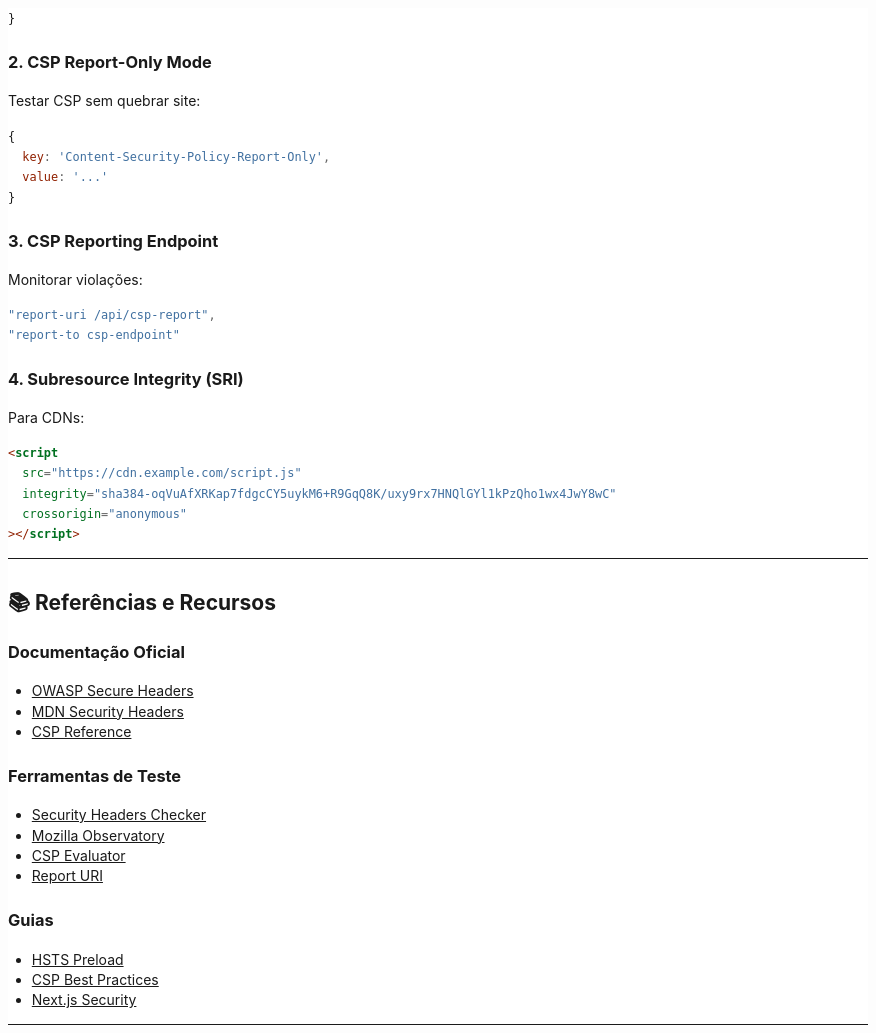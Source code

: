 ```javascript
}
```

### 2. **CSP Report-Only Mode**
Testar CSP sem quebrar site:
```javascript
{
  key: 'Content-Security-Policy-Report-Only',
  value: '...'
}
```

### 3. **CSP Reporting Endpoint**
Monitorar violações:
```javascript
"report-uri /api/csp-report",
"report-to csp-endpoint"
```

### 4. **Subresource Integrity (SRI)**
Para CDNs:
```html
<script 
  src="https://cdn.example.com/script.js"
  integrity="sha384-oqVuAfXRKap7fdgcCY5uykM6+R9GqQ8K/uxy9rx7HNQlGYl1kPzQho1wx4JwY8wC"
  crossorigin="anonymous"
></script>
```

---

## 📚 Referências e Recursos

### **Documentação Oficial**
- [OWASP Secure Headers](https://owasp.org/www-project-secure-headers/)
- [MDN Security Headers](https://developer.mozilla.org/en-US/docs/Web/HTTP/Headers#security)
- [CSP Reference](https://content-security-policy.com/)

### **Ferramentas de Teste**
- [Security Headers Checker](https://securityheaders.com)
- [Mozilla Observatory](https://observatory.mozilla.org)
- [CSP Evaluator](https://csp-evaluator.withgoogle.com/)
- [Report URI](https://report-uri.com/)

### **Guias**
- [HSTS Preload](https://hstspreload.org/)
- [CSP Best Practices](https://csp.withgoogle.com/docs/index.html)
- [Next.js Security](https://nextjs.org/docs/app/building-your-application/configuring/content-security-policy)

---